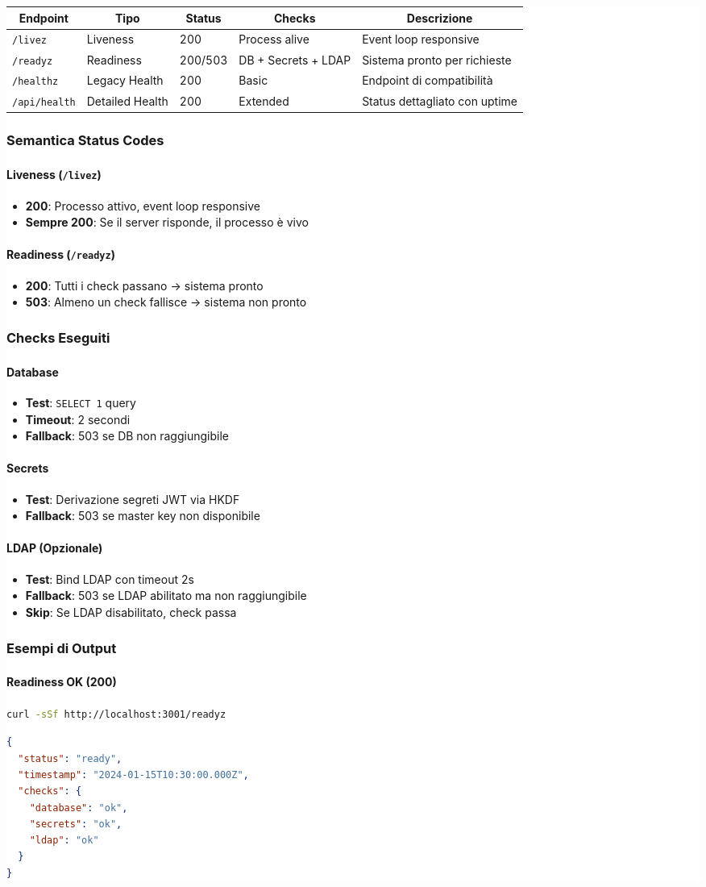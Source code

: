 | Endpoint      | Tipo            | Status  | Checks              | Descrizione                   |
| ------------- | --------------- | ------- | ------------------- | ----------------------------- |
| `/livez`      | Liveness        | 200     | Process alive       | Event loop responsive         |
| `/readyz`     | Readiness       | 200/503 | DB + Secrets + LDAP | Sistema pronto per richieste  |
| `/healthz`    | Legacy Health   | 200     | Basic               | Endpoint di compatibilità     |
| `/api/health` | Detailed Health | 200     | Extended            | Status dettagliato con uptime |

### Semantica Status Codes

#### Liveness (`/livez`)

- **200**: Processo attivo, event loop responsive
- **Sempre 200**: Se il server risponde, il processo è vivo

#### Readiness (`/readyz`)

- **200**: Tutti i check passano → sistema pronto
- **503**: Almeno un check fallisce → sistema non pronto

### Checks Eseguiti

#### Database

- **Test**: `SELECT 1` query
- **Timeout**: 2 secondi
- **Fallback**: 503 se DB non raggiungibile

#### Secrets

- **Test**: Derivazione segreti JWT via HKDF
- **Fallback**: 503 se master key non disponibile

#### LDAP (Opzionale)

- **Test**: Bind LDAP con timeout 2s
- **Fallback**: 503 se LDAP abilitato ma non raggiungibile
- **Skip**: Se LDAP disabilitato, check passa

### Esempi di Output

#### Readiness OK (200)

```bash
curl -sSf http://localhost:3001/readyz
```

```json
{
  "status": "ready",
  "timestamp": "2024-01-15T10:30:00.000Z",
  "checks": {
    "database": "ok",
    "secrets": "ok",
    "ldap": "ok"
  }
}
```
